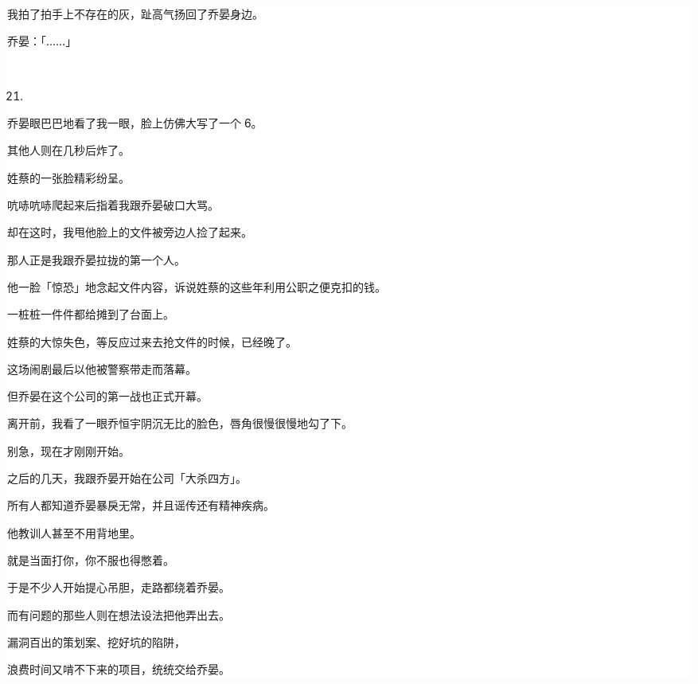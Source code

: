 我拍了拍手上不存在的灰，趾高气扬回了乔晏身边。


乔晏：「……」


 


21.


乔晏眼巴巴地看了我一眼，脸上仿佛大写了一个 6。


其他人则在几秒后炸了。


姓蔡的一张脸精彩纷呈。


吭哧吭哧爬起来后指着我跟乔晏破口大骂。


却在这时，我甩他脸上的文件被旁边人捡了起来。


那人正是我跟乔晏拉拢的第一个人。


他一脸「惊恐」地念起文件内容，诉说姓蔡的这些年利用公职之便克扣的钱。


一桩桩一件件都给摊到了台面上。


姓蔡的大惊失色，等反应过来去抢文件的时候，已经晚了。


这场闹剧最后以他被警察带走而落幕。


但乔晏在这个公司的第一战也正式开幕。


离开前，我看了一眼乔恒宇阴沉无比的脸色，唇角很慢很慢地勾了下。


别急，现在才刚刚开始。


之后的几天，我跟乔晏开始在公司「大杀四方」。


所有人都知道乔晏暴戾无常，并且谣传还有精神疾病。


他教训人甚至不用背地里。


就是当面打你，你不服也得憋着。


于是不少人开始提心吊胆，走路都绕着乔晏。


而有问题的那些人则在想法设法把他弄出去。


漏洞百出的策划案、挖好坑的陷阱，


浪费时间又啃不下来的项目，统统交给乔晏。
